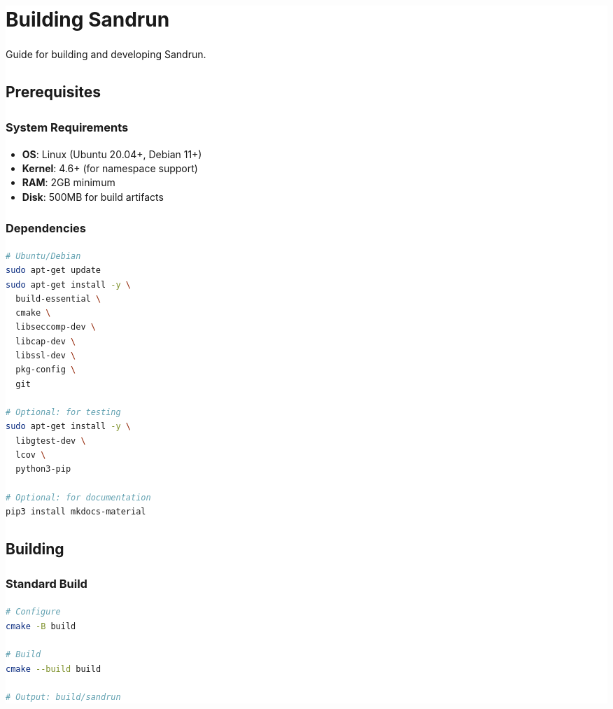 # Building Sandrun

Guide for building and developing Sandrun.

## Prerequisites

### System Requirements

- **OS**: Linux (Ubuntu 20.04+, Debian 11+)
- **Kernel**: 4.6+ (for namespace support)
- **RAM**: 2GB minimum
- **Disk**: 500MB for build artifacts

### Dependencies

```bash
# Ubuntu/Debian
sudo apt-get update
sudo apt-get install -y \
  build-essential \
  cmake \
  libseccomp-dev \
  libcap-dev \
  libssl-dev \
  pkg-config \
  git

# Optional: for testing
sudo apt-get install -y \
  libgtest-dev \
  lcov \
  python3-pip

# Optional: for documentation
pip3 install mkdocs-material
```

## Building

### Standard Build

```bash
# Configure
cmake -B build

# Build
cmake --build build

# Output: build/sandrun
```
